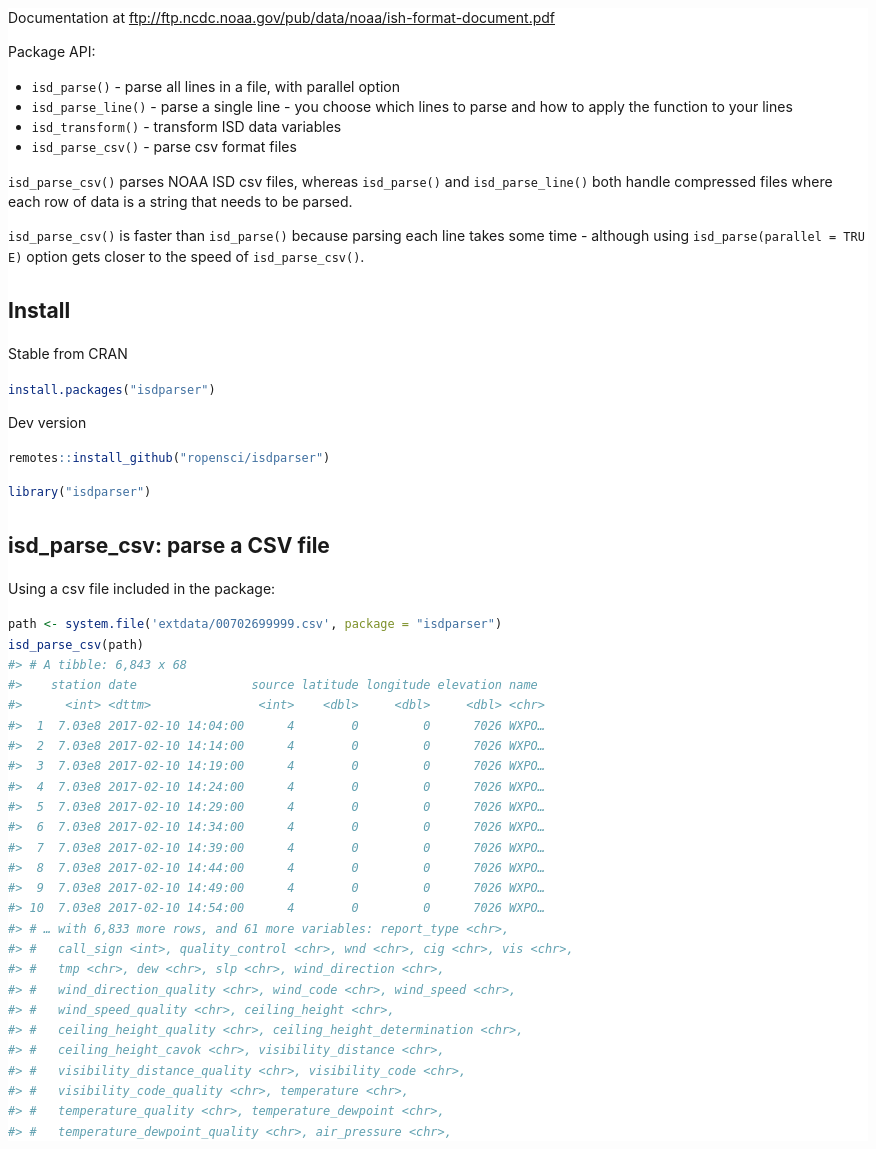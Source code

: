 Documentation at ftp://ftp.ncdc.noaa.gov/pub/data/noaa/ish-format-document.pdf

Package API:

* `isd_parse()` - parse all lines in a file, with parallel option
* `isd_parse_line()` - parse a single line - you choose which lines to parse
and how to apply the function to your lines
* `isd_transform()` - transform ISD data variables
* `isd_parse_csv()` - parse csv format files

`isd_parse_csv()` parses NOAA ISD csv files, whereas `isd_parse()` and `isd_parse_line()`
both handle compressed files where each row of data is a string that needs to be parsed.

`isd_parse_csv()` is faster than `isd_parse()` because parsing each line takes some
time - although using `isd_parse(parallel = TRUE)` option gets closer to the speed of
`isd_parse_csv()`.


## Install

Stable from CRAN


```r
install.packages("isdparser")
```

Dev version


```r
remotes::install_github("ropensci/isdparser")
```


```r
library("isdparser")
```

## isd_parse_csv: parse a CSV file

Using a csv file included in the package:


```r
path <- system.file('extdata/00702699999.csv', package = "isdparser")
isd_parse_csv(path)
#> # A tibble: 6,843 x 68
#>    station date                source latitude longitude elevation name 
#>      <int> <dttm>               <int>    <dbl>     <dbl>     <dbl> <chr>
#>  1  7.03e8 2017-02-10 14:04:00      4        0         0      7026 WXPO…
#>  2  7.03e8 2017-02-10 14:14:00      4        0         0      7026 WXPO…
#>  3  7.03e8 2017-02-10 14:19:00      4        0         0      7026 WXPO…
#>  4  7.03e8 2017-02-10 14:24:00      4        0         0      7026 WXPO…
#>  5  7.03e8 2017-02-10 14:29:00      4        0         0      7026 WXPO…
#>  6  7.03e8 2017-02-10 14:34:00      4        0         0      7026 WXPO…
#>  7  7.03e8 2017-02-10 14:39:00      4        0         0      7026 WXPO…
#>  8  7.03e8 2017-02-10 14:44:00      4        0         0      7026 WXPO…
#>  9  7.03e8 2017-02-10 14:49:00      4        0         0      7026 WXPO…
#> 10  7.03e8 2017-02-10 14:54:00      4        0         0      7026 WXPO…
#> # … with 6,833 more rows, and 61 more variables: report_type <chr>,
#> #   call_sign <int>, quality_control <chr>, wnd <chr>, cig <chr>, vis <chr>,
#> #   tmp <chr>, dew <chr>, slp <chr>, wind_direction <chr>,
#> #   wind_direction_quality <chr>, wind_code <chr>, wind_speed <chr>,
#> #   wind_speed_quality <chr>, ceiling_height <chr>,
#> #   ceiling_height_quality <chr>, ceiling_height_determination <chr>,
#> #   ceiling_height_cavok <chr>, visibility_distance <chr>,
#> #   visibility_distance_quality <chr>, visibility_code <chr>,
#> #   visibility_code_quality <chr>, temperature <chr>,
#> #   temperature_quality <chr>, temperature_dewpoint <chr>,
#> #   temperature_dewpoint_quality <chr>, air_pressure <chr>,
```